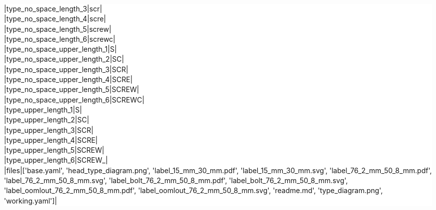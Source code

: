 |type_no_space_length_3|scr|  
|type_no_space_length_4|scre|  
|type_no_space_length_5|screw|  
|type_no_space_length_6|screwc|  
|type_no_space_upper_length_1|S|  
|type_no_space_upper_length_2|SC|  
|type_no_space_upper_length_3|SCR|  
|type_no_space_upper_length_4|SCRE|  
|type_no_space_upper_length_5|SCREW|  
|type_no_space_upper_length_6|SCREWC|  
|type_upper_length_1|S|  
|type_upper_length_2|SC|  
|type_upper_length_3|SCR|  
|type_upper_length_4|SCRE|  
|type_upper_length_5|SCREW|  
|type_upper_length_6|SCREW_|  
|files|['base.yaml', 'head_type_diagram.png', 'label_15_mm_30_mm.pdf', 'label_15_mm_30_mm.svg', 'label_76_2_mm_50_8_mm.pdf', 'label_76_2_mm_50_8_mm.svg', 'label_bolt_76_2_mm_50_8_mm.pdf', 'label_bolt_76_2_mm_50_8_mm.svg', 'label_oomlout_76_2_mm_50_8_mm.pdf', 'label_oomlout_76_2_mm_50_8_mm.svg', 'readme.md', 'type_diagram.png', 'working.yaml']|  
